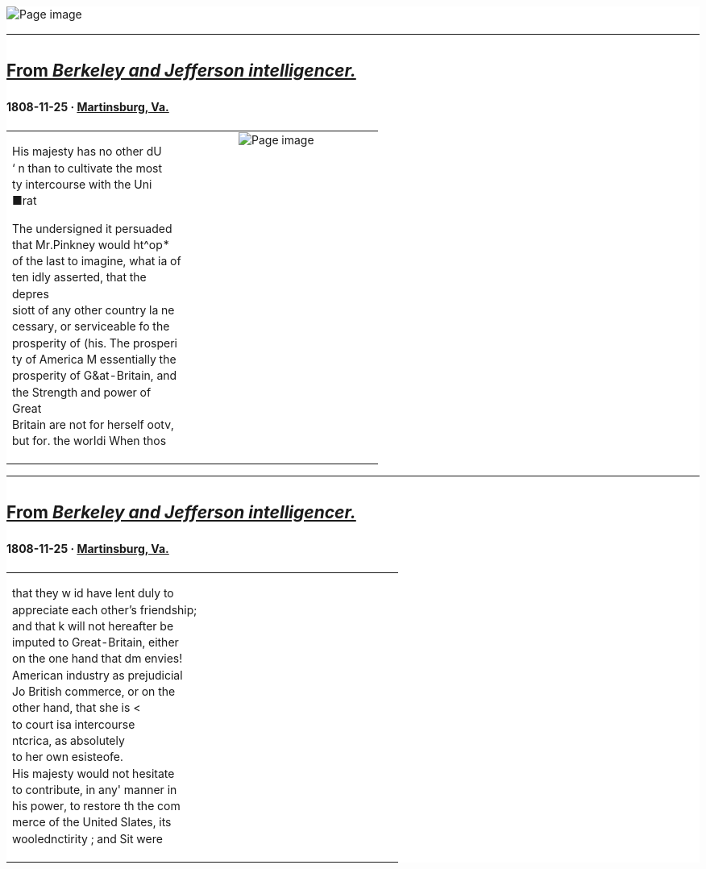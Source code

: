 </td><td style="width: 50%; max-height: 75%; margin: auto; display: block;">
<img alt="Page image" src="https://tile.loc.gov/image-services/iiif/service:ndnp:vi:batch_vi_alpina_ver01:data:sn85025815:00542866597:1808112501:0228/pct:46.6462637082377,41.57138190133943,21.046926804386636,13.10437765436132/!600,600/0/default.jpg"/>
</td>
</tr></table>

---

## [From _Berkeley and Jefferson intelligencer._](https://www.loc.gov/resource/sn85059525/1808-11-25/ed-1/?sp=2)

#### 1808-11-25 &middot; [Martinsburg, Va.](http://dbpedia.org/resource/Martinsburg%2C_West_Virginia)

<table style="width: 100%;"><tr><td style="width: 50%">

  
His majesty has no other dU­  
‘ n than to cultivate the most  
ty intercourse with the Uni­  
■rat  
  
The undersigned it persuaded  
that Mr.Pinkney would ht^op*  
of the last to imagine, what ia of­  
ten idly asserted, that the depres­  
siott of any other country la ne­  
cessary, or serviceable fo the  
prosperity of (his. The prosperi­  
ty of America M essentially the  
prosperity of G&amp;at-Britain, and  
the Strength and power of Great­  
Britain are not for herself ootv,  
but for. the worldi When thos
</td><td style="width: 50%; max-height: 75%; margin: auto; display: block;">
<img alt="Page image" src="https://tile.loc.gov/image-services/iiif/service:ndnp:wvu:batch_wvu_hogan_ver01:data:sn85059525:00514157443:1808112501:1070/pct:27.304582210242586,57.118843503109765,16.287061994609164,11.602790384938645/!600,600/0/default.jpg"/>
</td>
</tr></table>

---

## [From _Berkeley and Jefferson intelligencer._](https://www.loc.gov/resource/sn85059525/1808-11-25/ed-1/?sp=2)

#### 1808-11-25 &middot; [Martinsburg, Va.](http://dbpedia.org/resource/Martinsburg%2C_West_Virginia)

<table style="width: 100%;"><tr><td style="width: 50%">

  
that they w id have lent duly to  
appreciate each other’s friendship;  
and that k will not hereafter be  
imputed to Great-Britain, either  
on the one hand that dm envies!  
American industry as prejudicial  
Jo British commerce, or on the  
other hand, that she is &lt;  
to court isa intercourse  
ntcrica, as absolutely  
to her own esisteofe.  
His majesty would not hesitate  
to contribute, in any&#x27; manner in  
his power, to restore th the com­  
merce of the United Slates, its  
woolednctirity ; and Sit were  